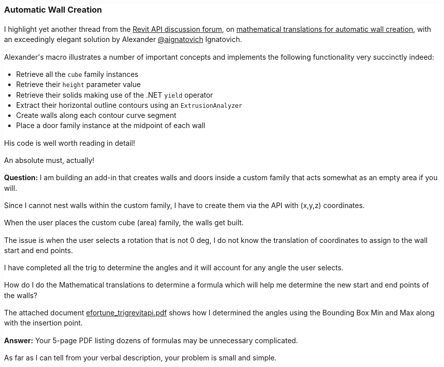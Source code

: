 <head>
<meta http-equiv="Content-Type" content="text/html; charset=utf-8">
<link rel="stylesheet" type="text/css" href="bc.css">

<script src="https://cdn.rawgit.com/google/code-prettify/master/loader/run_prettify.js" type="text/javascript"></script>
</head>



### Automatic Wall Creation

I highlight yet another thread from 
the [Revit API discussion forum](http://forums.autodesk.com/t5/revit-api-forum/bd-p/160),
on [mathematical translations for automatic wall creation](https://forums.autodesk.com/t5/revit-api-forum/mathematical-translations/m-p/7580510),
with an exceedingly elegant solution
by Alexander [@aignatovich](https://forums.autodesk.com/t5/user/viewprofilepage/user-id/1257478) Ignatovich.

Alexander's macro illustrates a number of important concepts and implements the following functionality very succinctly indeed:

- Retrieve all the `cube` family instances
- Retrieve their `height` parameter value
- Retrieve their solids making use of the .NET `yield` operator
- Extract their horizontal outline contours using an `ExtrusionAnalyzer`
- Create walls along each contour curve segment
- Place a door family instance at the midpoint of each wall

His code is well worth reading in detail!

An absolute must, actually!

**Question:** I am building an add-in that creates walls and doors inside a custom family that acts somewhat as an empty area if you will.

Since I cannot nest walls within the custom family, I have to create them via the API with (x,y,z) coordinates.

When the user places the custom cube (area) family, the walls get built.

The issue is when the user selects a rotation that is not 0 deg, I do not know the translation of coordinates to assign to the wall start and end points.

I have completed all the trig to determine the angles and it will account for any angle the user selects.

How do I do the Mathematical translations to determine a formula which will help me determine the new start and end points of the walls?

The attached document [efortune_trigrevitapi.pdf](zip/autowall_efortune_trigrevitapi.pdf) shows how I determined the angles using the Bounding Box Min and Max along with the insertion point.


**Answer:** Your 5-page PDF listing dozens of formulas may be unnecessary complicated.
 
As far as I can tell from your verbal description, your problem is small and simple.
 